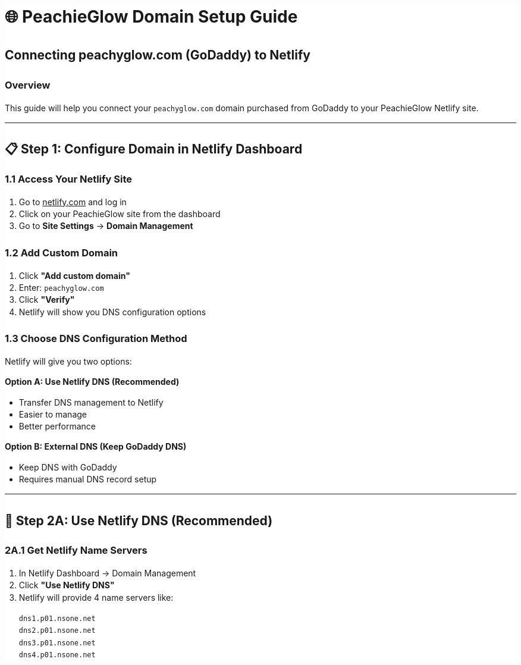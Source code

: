 # 🌐 PeachieGlow Domain Setup Guide
## Connecting peachyglow.com (GoDaddy) to Netlify

### Overview
This guide will help you connect your `peachyglow.com` domain purchased from GoDaddy to your PeachieGlow Netlify site.

---

## 📋 **Step 1: Configure Domain in Netlify Dashboard**

### 1.1 Access Your Netlify Site
1. Go to [netlify.com](https://netlify.com) and log in
2. Click on your PeachieGlow site from the dashboard
3. Go to **Site Settings** → **Domain Management**

### 1.2 Add Custom Domain
1. Click **"Add custom domain"**
2. Enter: `peachyglow.com`
3. Click **"Verify"**
4. Netlify will show you DNS configuration options

### 1.3 Choose DNS Configuration Method
Netlify will give you two options:

**Option A: Use Netlify DNS (Recommended)**
- Transfer DNS management to Netlify
- Easier to manage
- Better performance

**Option B: External DNS (Keep GoDaddy DNS)**
- Keep DNS with GoDaddy
- Requires manual DNS record setup

---

## 🚀 **Step 2A: Use Netlify DNS (Recommended)**

### 2A.1 Get Netlify Name Servers
1. In Netlify Dashboard → Domain Management
2. Click **"Use Netlify DNS"**
3. Netlify will provide 4 name servers like:
   ```
   dns1.p01.nsone.net
   dns2.p01.nsone.net
   dns3.p01.nsone.net
   dns4.p01.nsone.net
   ```
